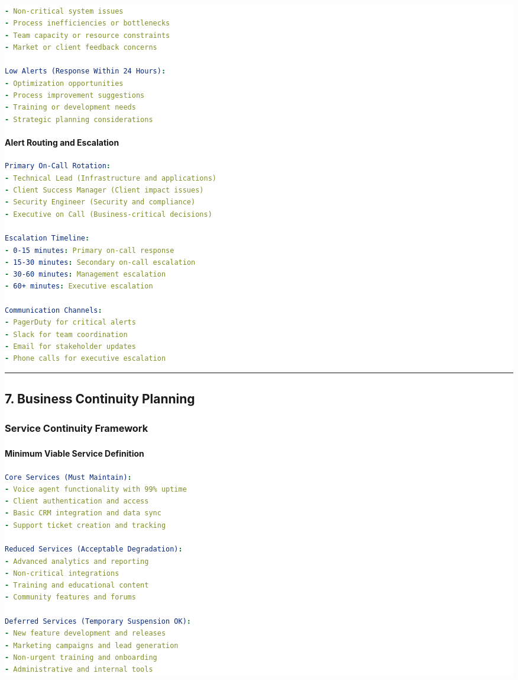 ```yaml
- Non-critical system issues
- Process inefficiencies or bottlenecks
- Team capacity or resource constraints
- Market or client feedback concerns

Low Alerts (Response Within 24 Hours):
- Optimization opportunities
- Process improvement suggestions
- Training or development needs
- Strategic planning considerations
```

#### Alert Routing and Escalation
```yaml
Primary On-Call Rotation:
- Technical Lead (Infrastructure and applications)
- Client Success Manager (Client impact issues)
- Security Engineer (Security and compliance)
- Executive on Call (Business-critical decisions)

Escalation Timeline:
- 0-15 minutes: Primary on-call response
- 15-30 minutes: Secondary on-call escalation
- 30-60 minutes: Management escalation
- 60+ minutes: Executive escalation

Communication Channels:
- PagerDuty for critical alerts
- Slack for team coordination
- Email for stakeholder updates
- Phone calls for executive escalation
```

---

## 7. Business Continuity Planning

### Service Continuity Framework

#### Minimum Viable Service Definition
```yaml
Core Services (Must Maintain):
- Voice agent functionality with 99% uptime
- Client authentication and access
- Basic CRM integration and data sync
- Support ticket creation and tracking

Reduced Services (Acceptable Degradation):
- Advanced analytics and reporting
- Non-critical integrations
- Training and educational content
- Community features and forums

Deferred Services (Temporary Suspension OK):
- New feature development and releases
- Marketing campaigns and lead generation
- Non-urgent training and onboarding
- Administrative and internal tools
```
